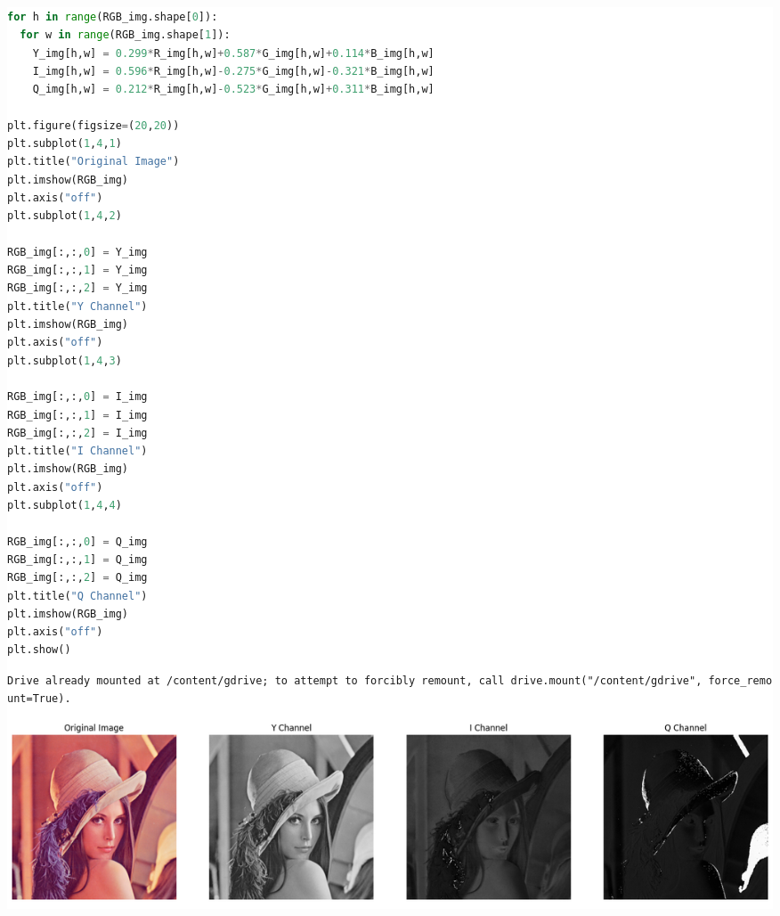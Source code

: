 ```python
for h in range(RGB_img.shape[0]):
  for w in range(RGB_img.shape[1]):
    Y_img[h,w] = 0.299*R_img[h,w]+0.587*G_img[h,w]+0.114*B_img[h,w]
    I_img[h,w] = 0.596*R_img[h,w]-0.275*G_img[h,w]-0.321*B_img[h,w]
    Q_img[h,w] = 0.212*R_img[h,w]-0.523*G_img[h,w]+0.311*B_img[h,w]

plt.figure(figsize=(20,20))
plt.subplot(1,4,1)
plt.title("Original Image")
plt.imshow(RGB_img)
plt.axis("off")
plt.subplot(1,4,2)

RGB_img[:,:,0] = Y_img
RGB_img[:,:,1] = Y_img
RGB_img[:,:,2] = Y_img
plt.title("Y Channel")
plt.imshow(RGB_img)
plt.axis("off")
plt.subplot(1,4,3)

RGB_img[:,:,0] = I_img
RGB_img[:,:,1] = I_img
RGB_img[:,:,2] = I_img
plt.title("I Channel")
plt.imshow(RGB_img)
plt.axis("off")
plt.subplot(1,4,4)

RGB_img[:,:,0] = Q_img
RGB_img[:,:,1] = Q_img
RGB_img[:,:,2] = Q_img
plt.title("Q Channel")
plt.imshow(RGB_img)
plt.axis("off")
plt.show()
```

    Drive already mounted at /content/gdrive; to attempt to forcibly remount, call drive.mount("/content/gdrive", force_remount=True).
    


    
![png](/images/2023-09-12-IP1/output_8_1.png)
    